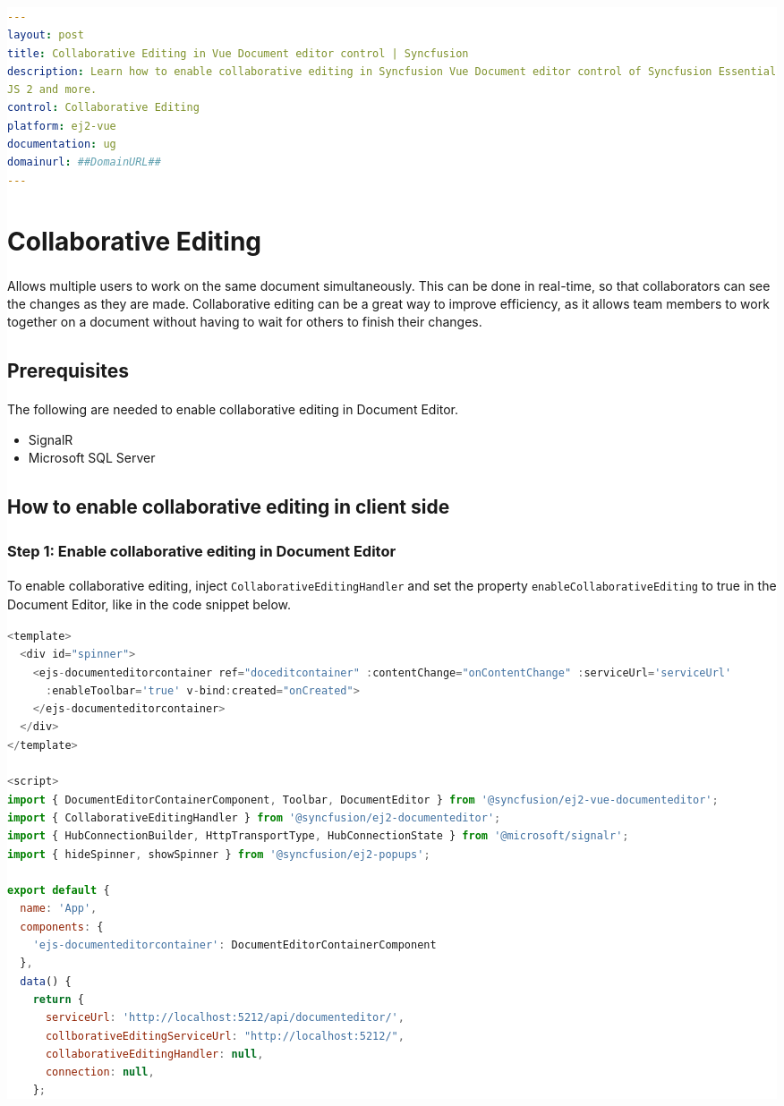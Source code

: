 ```yaml
---
layout: post
title: Collaborative Editing in Vue Document editor control | Syncfusion
description: Learn how to enable collaborative editing in Syncfusion Vue Document editor control of Syncfusion Essential JS 2 and more.
control: Collaborative Editing
platform: ej2-vue
documentation: ug
domainurl: ##DomainURL##
---
```


# Collaborative Editing

Allows multiple users to work on the same document simultaneously. This can be done in real-time, so that collaborators can see the changes as they are made. Collaborative editing can be a great way to improve efficiency, as it allows team members to work together on a document without having to wait for others to finish their changes.

## Prerequisites

The following are needed to enable collaborative editing in Document Editor.

* SignalR
* Microsoft SQL Server

## How to enable collaborative editing in client side

### Step 1: Enable collaborative editing in Document Editor

To enable collaborative editing, inject `CollaborativeEditingHandler` and set the property `enableCollaborativeEditing` to true in the Document Editor, like in the code snippet below.

```javaScript
<template>
  <div id="spinner">
    <ejs-documenteditorcontainer ref="doceditcontainer" :contentChange="onContentChange" :serviceUrl='serviceUrl'
      :enableToolbar='true' v-bind:created="onCreated">
    </ejs-documenteditorcontainer>
  </div>
</template>

<script>
import { DocumentEditorContainerComponent, Toolbar, DocumentEditor } from '@syncfusion/ej2-vue-documenteditor';
import { CollaborativeEditingHandler } from '@syncfusion/ej2-documenteditor';
import { HubConnectionBuilder, HttpTransportType, HubConnectionState } from '@microsoft/signalr';
import { hideSpinner, showSpinner } from '@syncfusion/ej2-popups';

export default {
  name: 'App',
  components: {
    'ejs-documenteditorcontainer': DocumentEditorContainerComponent
  },
  data() {
    return {
      serviceUrl: 'http://localhost:5212/api/documenteditor/',
      collborativeEditingServiceUrl: "http://localhost:5212/",
      collaborativeEditingHandler: null,
      connection: null,
    };
```